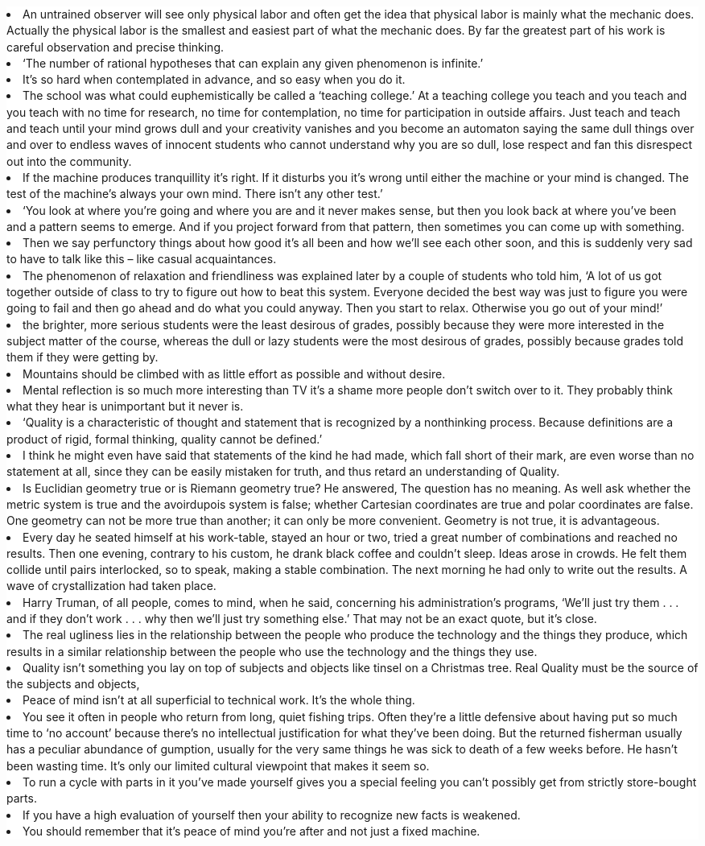 <li>An untrained observer will see only physical labor and often get the idea that physical labor is mainly what the mechanic does. Actually the physical labor is the smallest and easiest part of what the mechanic does. By far the greatest part of his work is careful observation and precise thinking.</li>
<li>‘The number of rational hypotheses that can explain any given phenomenon is infinite.’</li>
<li>It’s so hard when contemplated in advance, and so easy when you do it.</li>
<li>The school was what could euphemistically be called a ‘teaching college.’ At a teaching college you teach and you teach and you teach with no time for research, no time for contemplation, no time for participation in outside affairs. Just teach and teach and teach until your mind grows dull and your creativity vanishes and you become an automaton saying the same dull things over and over to endless waves of innocent students who cannot understand why you are so dull, lose respect and fan this disrespect out into the community.</li>
<li>If the machine produces tranquillity it’s right. If it disturbs you it’s wrong until either the machine or your mind is changed. The test of the machine’s always your own mind. There isn’t any other test.’</li>
<li>‘You look at where you’re going and where you are and it never makes sense, but then you look back at where you’ve been and a pattern seems to emerge. And if you project forward from that pattern, then sometimes you can come up with something.</li>
<li>Then we say perfunctory things about how good it’s all been and how we’ll see each other soon, and this is suddenly very sad to have to talk like this – like casual acquaintances.</li>
<li>The phenomenon of relaxation and friendliness was explained later by a couple of students who told him, ‘A lot of us got together outside of class to try to figure out how to beat this system. Everyone decided the best way was just to figure you were going to fail and then go ahead and do what you could anyway. Then you start to relax. Otherwise you go out of your mind!’</li>
<li>the brighter, more serious students were the least desirous of grades, possibly because they were more interested in the subject matter of the course, whereas the dull or lazy students were the most desirous of grades, possibly because grades told them if they were getting by.</li>
<li>Mountains should be climbed with as little effort as possible and without desire.</li>
<li>Mental reflection is so much more interesting than TV it’s a shame more people don’t switch over to it. They probably think what they hear is unimportant but it never is.</li>
<li>‘Quality is a characteristic of thought and statement that is recognized by a nonthinking process. Because definitions are a product of rigid, formal thinking, quality cannot be defined.’</li>
<li>I think he might even have said that statements of the kind he had made, which fall short of their mark, are even worse than no statement at all, since they can be easily mistaken for truth, and thus retard an understanding of Quality.</li>
<li>Is Euclidian geometry true or is Riemann geometry true? He answered, The question has no meaning. As well ask whether the metric system is true and the avoirdupois system is false; whether Cartesian coordinates are true and polar coordinates are false. One geometry can not be more true than another; it can only be more convenient. Geometry is not true, it is advantageous.</li>
<li>Every day he seated himself at his work-table, stayed an hour or two, tried a great number of combinations and reached no results. Then one evening, contrary to his custom, he drank black coffee and couldn’t sleep. Ideas arose in crowds. He felt them collide until pairs interlocked, so to speak, making a stable combination. The next morning he had only to write out the results. A wave of crystallization had taken place.</li>
<li>Harry Truman, of all people, comes to mind, when he said, concerning his administration’s programs, ‘We’ll just try them . . . and if they don’t work . . . why then we’ll just try something else.’ That may not be an exact quote, but it’s close.</li>
<li>The real ugliness lies in the relationship between the people who produce the technology and the things they produce, which results in a similar relationship between the people who use the technology and the things they use.</li>
<li>Quality isn’t something you lay on top of subjects and objects like tinsel on a Christmas tree. Real Quality must be the source of the subjects and objects,</li>
<li>Peace of mind isn’t at all superficial to technical work. It’s the whole thing.</li>
<li>You see it often in people who return from long, quiet fishing trips. Often they’re a little defensive about having put so much time to ‘no account’ because there’s no intellectual justification for what they’ve been doing. But the returned fisherman usually has a peculiar abundance of gumption, usually for the very same things he was sick to death of a few weeks before. He hasn’t been wasting time. It’s only our limited cultural viewpoint that makes it seem so.</li>
<li>To run a cycle with parts in it you’ve made yourself gives you a special feeling you can’t possibly get from strictly store-bought parts.</li>
<li>If you have a high evaluation of yourself then your ability to recognize new facts is weakened.</li>
<li>You should remember that it’s peace of mind you’re after and not just a fixed machine.</li>